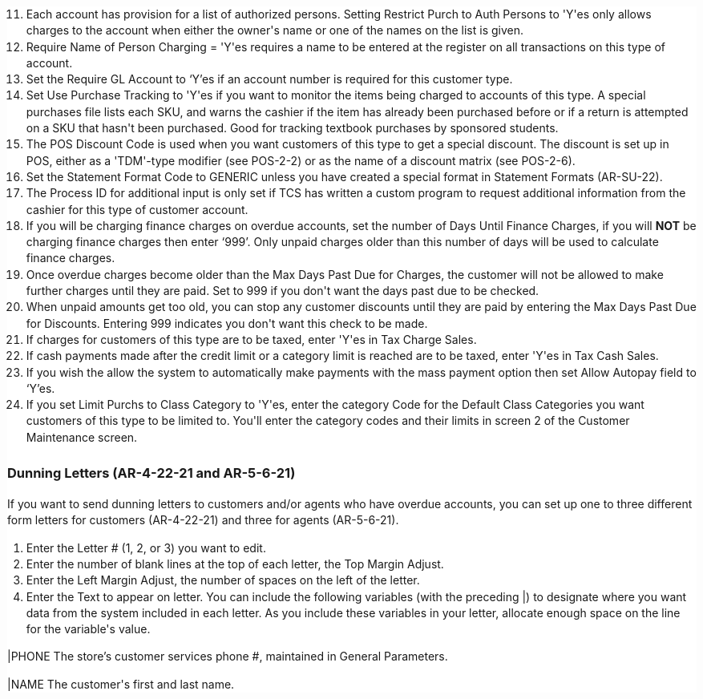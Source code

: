 11. Each account has provision for a list of authorized persons. Setting Restrict Purch to Auth Persons to 'Y'es only allows charges to the account when either the owner's name or one of the names on the list is given.
12. Require Name of Person Charging = 'Y'es requires a name to be entered at the register on all transactions on this type of account.
13. Set the Require GL Account to ‘Y’es if an account number is required for this customer type.
14. Set Use Purchase Tracking to 'Y'es if you want to monitor the items being charged to accounts of this type. A special purchases file lists each SKU, and warns the cashier if the item has already been purchased before or if a return is attempted on a SKU that hasn't been purchased. Good for tracking textbook purchases by sponsored students.
15. The POS Discount Code is used when you want customers of this type to get a special discount. The discount is set up in POS, either as a 'TDM'-type modifier (see POS-2-2) or as the name of a discount matrix (see POS-2-6).
16. Set the Statement Format Code to GENERIC unless you have created a special format in Statement Formats (AR-SU-22).
17. The Process ID for additional input is only set if TCS has written a custom program to request additional information from the cashier for this type of customer account.
18. If you will be charging finance charges on overdue accounts, set the number of Days Until Finance Charges, if you will **NOT** be charging finance charges then enter ‘999’. Only unpaid charges older than this number of days will be used to calculate finance charges.
19. Once overdue charges become older than the Max Days Past Due for Charges, the customer will not be allowed to make further charges until they are paid. Set to 999 if you don't want the days past due to be checked.
20. When unpaid amounts get too old, you can stop any customer discounts until they are paid by entering the Max Days Past Due for Discounts. Entering 999 indicates you don't want this check to be made.
21. If charges for customers of this type are to be taxed, enter 'Y'es in Tax Charge Sales.
22. If cash payments made after the credit limit or a category limit is reached are to be taxed, enter 'Y'es in Tax Cash Sales.
23. If you wish the allow the system to automatically make payments with the mass payment option then set Allow Autopay field to ‘Y’es.
24. If you set Limit Purchs to Class Category to 'Y'es, enter the category Code for the Default Class Categories you want customers of this type to be limited to. You'll enter the category codes and their limits in screen 2 of the Customer Maintenance screen.

### Dunning Letters (AR-4-22-21 and AR-5-6-21)

If you want to send dunning letters to customers and/or agents who have overdue accounts, you can set up one to three different form letters for customers (AR-4-22-21) and three for agents (AR-5-6-21).

1. Enter the Letter # (1, 2, or 3) you want to edit.
2. Enter the number of blank lines at the top of each letter, the Top Margin Adjust.
3. Enter the Left Margin Adjust, the number of spaces on the left of the letter.
4. Enter the Text to appear on letter. You can include the following variables (with the preceding |) to designate where you want data from the system included in each letter. As you include these variables in your letter, allocate enough space on the line for the variable's value.

|PHONE The store’s customer services phone #, maintained in General Parameters.

|NAME The customer's first and last name.
